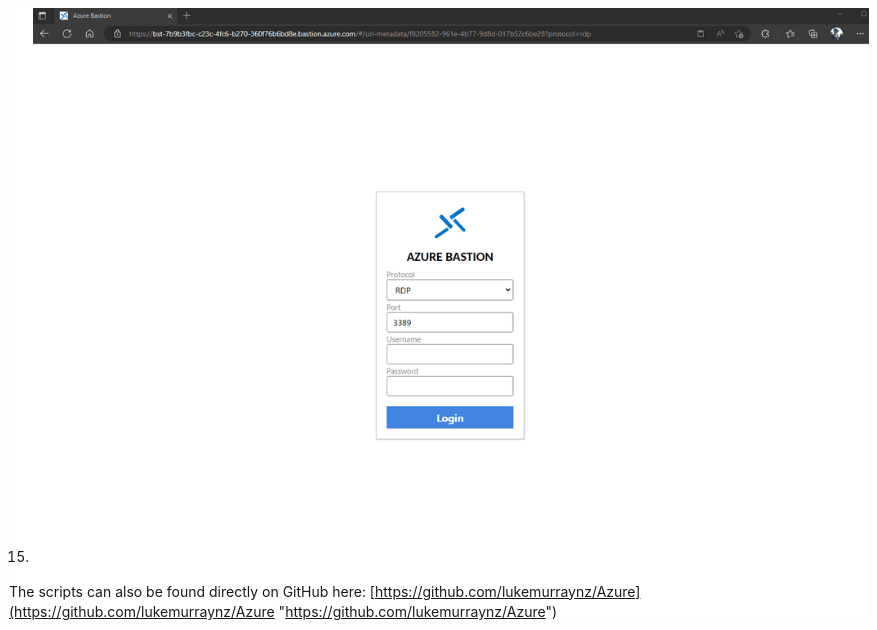15. ![Microsoft Azure Bastion - Connect](/uploads/azurebastionshareablelink_vmconnect.gif "Microsoft Azure Bastion - Connect")

The scripts can also be found directly on GitHub here: [https://github.com/lukemurraynz/Azure](https://github.com/lukemurraynz/Azure "https://github.com/lukemurraynz/Azure")
